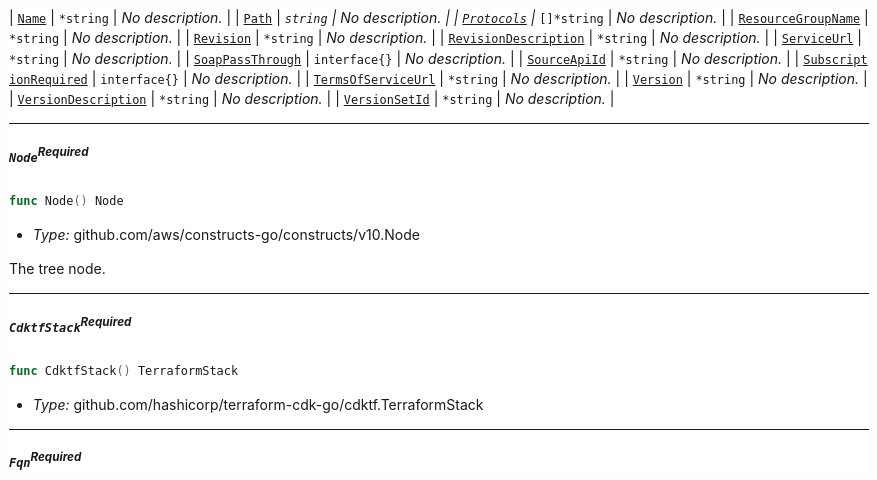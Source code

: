 | <code><a href="#@cdktf/provider-azurerm.apiManagementApi.ApiManagementApi.property.name">Name</a></code> | <code>*string</code> | *No description.* |
| <code><a href="#@cdktf/provider-azurerm.apiManagementApi.ApiManagementApi.property.path">Path</a></code> | <code>*string</code> | *No description.* |
| <code><a href="#@cdktf/provider-azurerm.apiManagementApi.ApiManagementApi.property.protocols">Protocols</a></code> | <code>*[]*string</code> | *No description.* |
| <code><a href="#@cdktf/provider-azurerm.apiManagementApi.ApiManagementApi.property.resourceGroupName">ResourceGroupName</a></code> | <code>*string</code> | *No description.* |
| <code><a href="#@cdktf/provider-azurerm.apiManagementApi.ApiManagementApi.property.revision">Revision</a></code> | <code>*string</code> | *No description.* |
| <code><a href="#@cdktf/provider-azurerm.apiManagementApi.ApiManagementApi.property.revisionDescription">RevisionDescription</a></code> | <code>*string</code> | *No description.* |
| <code><a href="#@cdktf/provider-azurerm.apiManagementApi.ApiManagementApi.property.serviceUrl">ServiceUrl</a></code> | <code>*string</code> | *No description.* |
| <code><a href="#@cdktf/provider-azurerm.apiManagementApi.ApiManagementApi.property.soapPassThrough">SoapPassThrough</a></code> | <code>interface{}</code> | *No description.* |
| <code><a href="#@cdktf/provider-azurerm.apiManagementApi.ApiManagementApi.property.sourceApiId">SourceApiId</a></code> | <code>*string</code> | *No description.* |
| <code><a href="#@cdktf/provider-azurerm.apiManagementApi.ApiManagementApi.property.subscriptionRequired">SubscriptionRequired</a></code> | <code>interface{}</code> | *No description.* |
| <code><a href="#@cdktf/provider-azurerm.apiManagementApi.ApiManagementApi.property.termsOfServiceUrl">TermsOfServiceUrl</a></code> | <code>*string</code> | *No description.* |
| <code><a href="#@cdktf/provider-azurerm.apiManagementApi.ApiManagementApi.property.version">Version</a></code> | <code>*string</code> | *No description.* |
| <code><a href="#@cdktf/provider-azurerm.apiManagementApi.ApiManagementApi.property.versionDescription">VersionDescription</a></code> | <code>*string</code> | *No description.* |
| <code><a href="#@cdktf/provider-azurerm.apiManagementApi.ApiManagementApi.property.versionSetId">VersionSetId</a></code> | <code>*string</code> | *No description.* |

---

##### `Node`<sup>Required</sup> <a name="Node" id="@cdktf/provider-azurerm.apiManagementApi.ApiManagementApi.property.node"></a>

```go
func Node() Node
```

- *Type:* github.com/aws/constructs-go/constructs/v10.Node

The tree node.

---

##### `CdktfStack`<sup>Required</sup> <a name="CdktfStack" id="@cdktf/provider-azurerm.apiManagementApi.ApiManagementApi.property.cdktfStack"></a>

```go
func CdktfStack() TerraformStack
```

- *Type:* github.com/hashicorp/terraform-cdk-go/cdktf.TerraformStack

---

##### `Fqn`<sup>Required</sup> <a name="Fqn" id="@cdktf/provider-azurerm.apiManagementApi.ApiManagementApi.property.fqn"></a>
